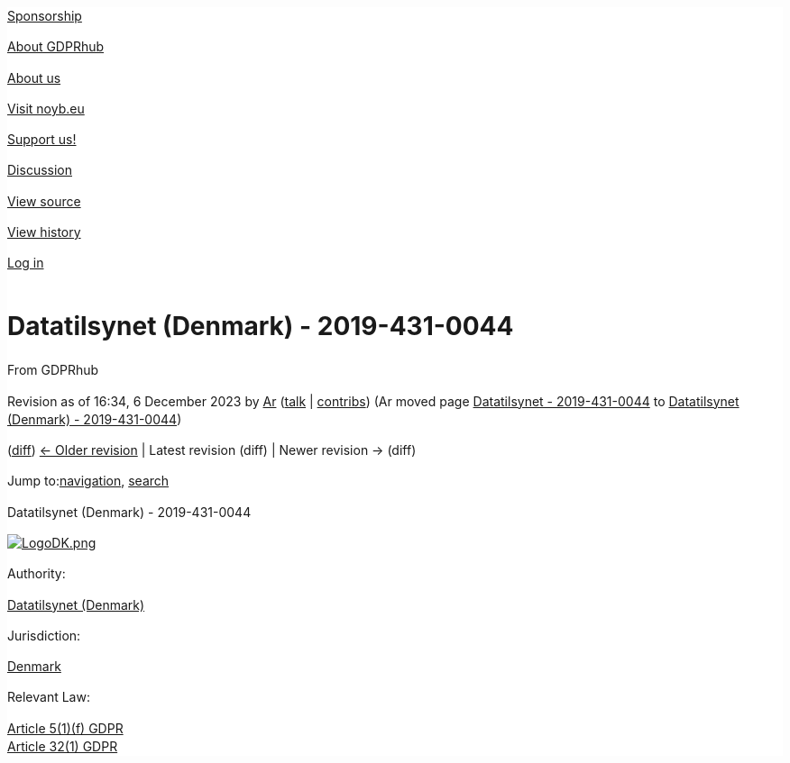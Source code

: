 [Sponsorship](/index.php?title=GDPRhub_Sponsorship)

[About GDPRhub](#)

[About us](/index.php?title=About_GDPRhub)

[Visit noyb.eu](https://www.noyb.eu)

[Support us!](https://www.noyb.eu/support)

[](# "Page tools")

[Discussion](/index.php?title=Talk:Datatilsynet_\(Denmark\)_-_2019-431-0044&action=edit&redlink=1 "Discussion about the content page (page does not exist) [t]")

[View source](/index.php?title=Datatilsynet_\(Denmark\)_-_2019-431-0044&action=edit "This page is protected.
You can view its source [e]")

[View history](/index.php?title=Datatilsynet_\(Denmark\)_-_2019-431-0044&action=history "Past revisions of this page [h]")

[](# "You are not logged in.")

[Log in](/index.php?title=Special:UserLogin&returnto=Datatilsynet+%28Denmark%29+-+2019-431-0044&returntoquery=oldid%3D37189 "You are encouraged to log in; however, it is not mandatory [o]")

# Datatilsynet (Denmark) - 2019-431-0044

From GDPRhub

Revision as of 16:34, 6 December 2023 by [Ar](/index.php?title=User:Ar&action=edit&redlink=1 "User:Ar (page does not exist)") ([talk](/index.php?title=User_talk:Ar&action=edit&redlink=1 "User talk:Ar (page does not exist)") | [contribs](/index.php?title=Special:Contributions/Ar "Special:Contributions/Ar")) (Ar moved page [Datatilsynet - 2019-431-0044](/index.php?title=Datatilsynet_-_2019-431-0044 "Datatilsynet - 2019-431-0044") to [Datatilsynet (Denmark) - 2019-431-0044](/index.php?title=Datatilsynet_\(Denmark\)_-_2019-431-0044 "Datatilsynet (Denmark) - 2019-431-0044"))

([diff](/index.php?title=Datatilsynet_\(Denmark\)_-_2019-431-0044&diff=prev&oldid=37189 "Datatilsynet (Denmark) - 2019-431-0044")) [← Older revision](/index.php?title=Datatilsynet_\(Denmark\)_-_2019-431-0044&direction=prev&oldid=37189 "Datatilsynet (Denmark) - 2019-431-0044") | Latest revision (diff) | Newer revision → (diff)

Jump to:[navigation](#mw-navigation), [search](#p-search)

Datatilsynet (Denmark) - 2019-431-0044

[![LogoDK.png](/images/thumb/b/b2/LogoDK.png/250px-LogoDK.png)](/index.php?title=File:LogoDK.png)

Authority:

[Datatilsynet (Denmark)](/index.php?title=Datatilsynet_\(Denmark\) "Datatilsynet (Denmark)")

Jurisdiction:

[Denmark](/index.php?title=Category:Denmark "Category:Denmark")

Relevant Law:

[Article 5(1)(f) GDPR](/index.php?title=Article_5_GDPR#1f "Article 5 GDPR")  
[Article 32(1) GDPR](/index.php?title=Article_32_GDPR#1 "Article 32 GDPR")
